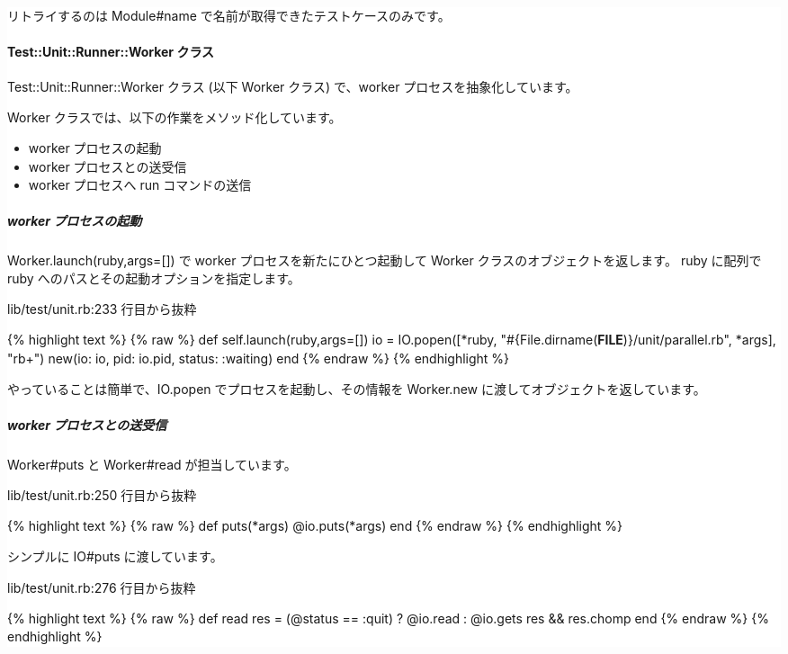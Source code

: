 
リトライするのは Module#name で名前が取得できたテストケースのみです。

#### Test::Unit::Runner::Worker クラス

Test::Unit::Runner::Worker クラス (以下 Worker クラス) で、worker プロセスを抽象化しています。

Worker クラスでは、以下の作業をメソッド化しています。

* worker プロセスの起動
* worker プロセスとの送受信
* worker プロセスへ run コマンドの送信


##### worker プロセスの起動

Worker.launch(ruby,args=[]) で worker プロセスを新たにひとつ起動して Worker クラスのオブジェクトを返します。 ruby に配列で ruby へのパスとその起動オプションを指定します。

lib/test/unit.rb:233 行目から抜粋

{% highlight text %}
{% raw %}
        def self.launch(ruby,args=[])
          io = IO.popen([*ruby,
                        "#{File.dirname(__FILE__)}/unit/parallel.rb",
                        *args], "rb+")
          new(io: io, pid: io.pid, status: :waiting)
        end
{% endraw %}
{% endhighlight %}


やっていることは簡単で、IO.popen でプロセスを起動し、その情報を Worker.new に渡してオブジェクトを返しています。

##### worker プロセスとの送受信

Worker#puts と Worker#read が担当しています。

lib/test/unit.rb:250 行目から抜粋

{% highlight text %}
{% raw %}
        def puts(*args)
          @io.puts(*args)
        end
{% endraw %}
{% endhighlight %}


シンプルに IO#puts に渡しています。

lib/test/unit.rb:276 行目から抜粋

{% highlight text %}
{% raw %}
        def read
          res = (@status == :quit) ? @io.read : @io.gets
          res && res.chomp
        end
{% endraw %}
{% endhighlight %}

